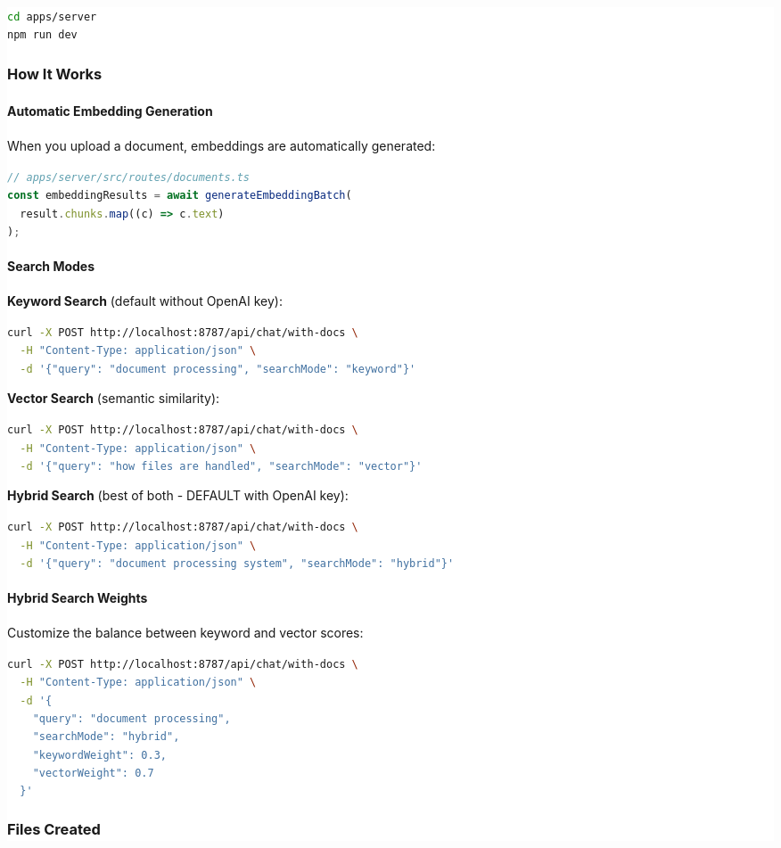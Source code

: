 ```bash
cd apps/server
npm run dev
```

### How It Works

#### Automatic Embedding Generation

When you upload a document, embeddings are automatically generated:

```typescript
// apps/server/src/routes/documents.ts
const embeddingResults = await generateEmbeddingBatch(
  result.chunks.map((c) => c.text)
);
```

#### Search Modes

**Keyword Search** (default without OpenAI key):
```bash
curl -X POST http://localhost:8787/api/chat/with-docs \
  -H "Content-Type: application/json" \
  -d '{"query": "document processing", "searchMode": "keyword"}'
```

**Vector Search** (semantic similarity):
```bash
curl -X POST http://localhost:8787/api/chat/with-docs \
  -H "Content-Type: application/json" \
  -d '{"query": "how files are handled", "searchMode": "vector"}'
```

**Hybrid Search** (best of both - DEFAULT with OpenAI key):
```bash
curl -X POST http://localhost:8787/api/chat/with-docs \
  -H "Content-Type: application/json" \
  -d '{"query": "document processing system", "searchMode": "hybrid"}'
```

#### Hybrid Search Weights

Customize the balance between keyword and vector scores:

```bash
curl -X POST http://localhost:8787/api/chat/with-docs \
  -H "Content-Type: application/json" \
  -d '{
    "query": "document processing",
    "searchMode": "hybrid",
    "keywordWeight": 0.3,
    "vectorWeight": 0.7
  }'
```

### Files Created

